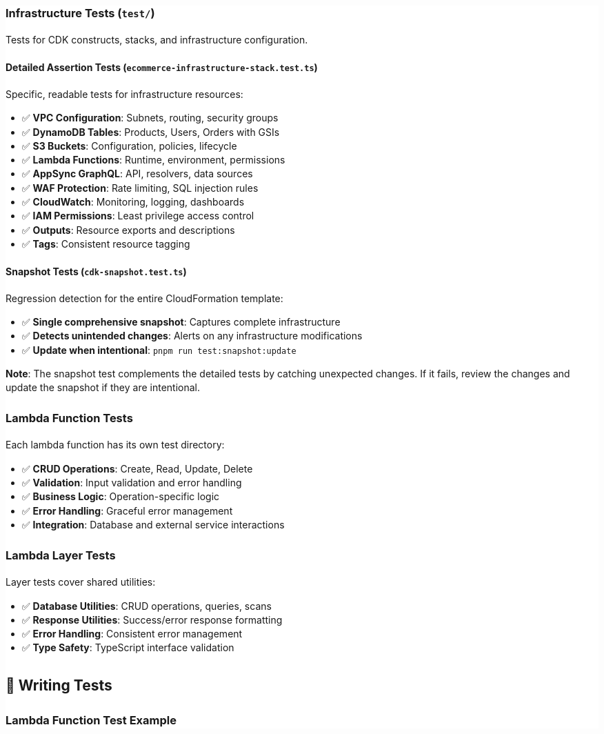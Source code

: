 ### Infrastructure Tests (`test/`)

Tests for CDK constructs, stacks, and infrastructure configuration.

#### Detailed Assertion Tests (`ecommerce-infrastructure-stack.test.ts`)

Specific, readable tests for infrastructure resources:

- ✅ **VPC Configuration**: Subnets, routing, security groups
- ✅ **DynamoDB Tables**: Products, Users, Orders with GSIs
- ✅ **S3 Buckets**: Configuration, policies, lifecycle
- ✅ **Lambda Functions**: Runtime, environment, permissions
- ✅ **AppSync GraphQL**: API, resolvers, data sources
- ✅ **WAF Protection**: Rate limiting, SQL injection rules
- ✅ **CloudWatch**: Monitoring, logging, dashboards
- ✅ **IAM Permissions**: Least privilege access control
- ✅ **Outputs**: Resource exports and descriptions
- ✅ **Tags**: Consistent resource tagging

#### Snapshot Tests (`cdk-snapshot.test.ts`)

Regression detection for the entire CloudFormation template:

- ✅ **Single comprehensive snapshot**: Captures complete infrastructure
- ✅ **Detects unintended changes**: Alerts on any infrastructure modifications
- ✅ **Update when intentional**: `pnpm run test:snapshot:update`

**Note**: The snapshot test complements the detailed tests by catching unexpected changes. If it fails, review the changes and update the snapshot if they are intentional.

### Lambda Function Tests

Each lambda function has its own test directory:

- ✅ **CRUD Operations**: Create, Read, Update, Delete
- ✅ **Validation**: Input validation and error handling
- ✅ **Business Logic**: Operation-specific logic
- ✅ **Error Handling**: Graceful error management
- ✅ **Integration**: Database and external service interactions

### Lambda Layer Tests

Layer tests cover shared utilities:

- ✅ **Database Utilities**: CRUD operations, queries, scans
- ✅ **Response Utilities**: Success/error response formatting
- ✅ **Error Handling**: Consistent error management
- ✅ **Type Safety**: TypeScript interface validation

## 📝 Writing Tests

### Lambda Function Test Example
